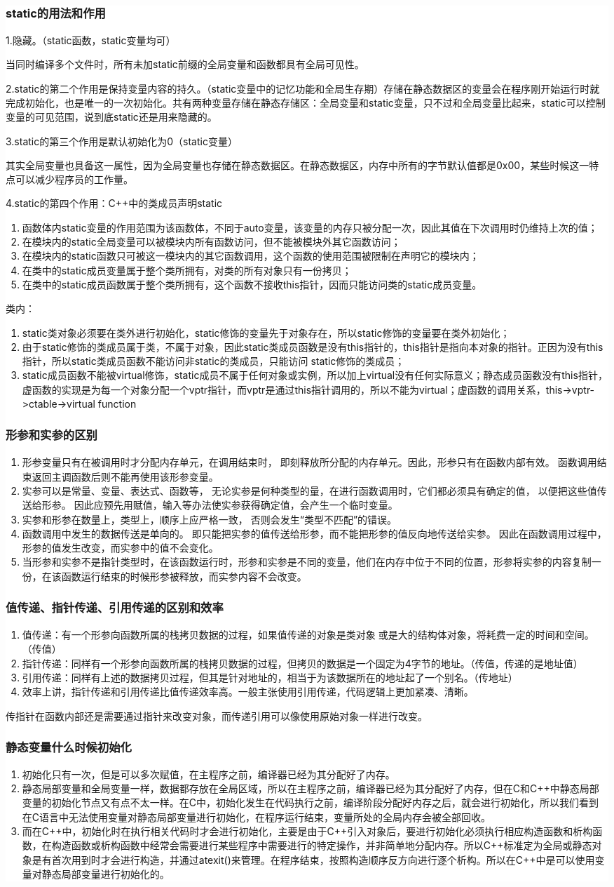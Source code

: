 ### static的用法和作用

1.隐藏。（static函数，static变量均可）

当同时编译多个文件时，所有未加static前缀的全局变量和函数都具有全局可见性。

2.static的第二个作用是保持变量内容的持久。（static变量中的记忆功能和全局生存期）存储在静态数据区的变量会在程序刚开始运行时就完成初始化，也是唯一的一次初始化。共有两种变量存储在静态存储区：全局变量和static变量，只不过和全局变量比起来，static可以控制变量的可见范围，说到底static还是用来隐藏的。

3.static的第三个作用是默认初始化为0（static变量）

其实全局变量也具备这一属性，因为全局变量也存储在静态数据区。在静态数据区，内存中所有的字节默认值都是0x00，某些时候这一特点可以减少程序员的工作量。

4.static的第四个作用：C++中的类成员声明static

1. 函数体内static变量的作用范围为该函数体，不同于auto变量，该变量的内存只被分配一次，因此其值在下次调用时仍维持上次的值；
2. 在模块内的static全局变量可以被模块内所有函数访问，但不能被模块外其它函数访问；
3. 在模块内的static函数只可被这一模块内的其它函数调用，这个函数的使用范围被限制在声明它的模块内；
4. 在类中的static成员变量属于整个类所拥有，对类的所有对象只有一份拷贝；
5. 在类中的static成员函数属于整个类所拥有，这个函数不接收this指针，因而只能访问类的static成员变量。

类内：

1. static类对象必须要在类外进行初始化，static修饰的变量先于对象存在，所以static修饰的变量要在类外初始化；
2. 由于static修饰的类成员属于类，不属于对象，因此static类成员函数是没有this指针的，this指针是指向本对象的指针。正因为没有this指针，所以static类成员函数不能访问非static的类成员，只能访问 static修饰的类成员；
3. static成员函数不能被virtual修饰，static成员不属于任何对象或实例，所以加上virtual没有任何实际意义；静态成员函数没有this指针，虚函数的实现是为每一个对象分配一个vptr指针，而vptr是通过this指针调用的，所以不能为virtual；虚函数的调用关系，this->vptr->ctable->virtual function

### 形参和实参的区别

1. 形参变量只有在被调用时才分配内存单元，在调用结束时， 即刻释放所分配的内存单元。因此，形参只有在函数内部有效。 函数调用结束返回主调函数后则不能再使用该形参变量。
2. 实参可以是常量、变量、表达式、函数等， 无论实参是何种类型的量，在进行函数调用时，它们都必须具有确定的值， 以便把这些值传送给形参。 因此应预先用赋值，输入等办法使实参获得确定值，会产生一个临时变量。
3. 实参和形参在数量上，类型上，顺序上应严格一致， 否则会发生“类型不匹配”的错误。
4. 函数调用中发生的数据传送是单向的。 即只能把实参的值传送给形参，而不能把形参的值反向地传送给实参。 因此在函数调用过程中，形参的值发生改变，而实参中的值不会变化。
5. 当形参和实参不是指针类型时，在该函数运行时，形参和实参是不同的变量，他们在内存中位于不同的位置，形参将实参的内容复制一份，在该函数运行结束的时候形参被释放，而实参内容不会改变。

### 值传递、指针传递、引用传递的区别和效率

1. 值传递：有一个形参向函数所属的栈拷贝数据的过程，如果值传递的对象是类对象 或是大的结构体对象，将耗费一定的时间和空间。（传值）
2. 指针传递：同样有一个形参向函数所属的栈拷贝数据的过程，但拷贝的数据是一个固定为4字节的地址。（传值，传递的是地址值）
3. 引用传递：同样有上述的数据拷贝过程，但其是针对地址的，相当于为该数据所在的地址起了一个别名。（传地址）
4. 效率上讲，指针传递和引用传递比值传递效率高。一般主张使用引用传递，代码逻辑上更加紧凑、清晰。

传指针在函数内部还是需要通过指针来改变对象，而传递引用可以像使用原始对象一样进行改变。

### 静态变量什么时候初始化

1. 初始化只有一次，但是可以多次赋值，在主程序之前，编译器已经为其分配好了内存。
2. 静态局部变量和全局变量一样，数据都存放在全局区域，所以在主程序之前，编译器已经为其分配好了内存，但在C和C++中静态局部变量的初始化节点又有点不太一样。在C中，初始化发生在代码执行之前，编译阶段分配好内存之后，就会进行初始化，所以我们看到在C语言中无法使用变量对静态局部变量进行初始化，在程序运行结束，变量所处的全局内存会被全部回收。
3. 而在C++中，初始化时在执行相关代码时才会进行初始化，主要是由于C++引入对象后，要进行初始化必须执行相应构造函数和析构函数，在构造函数或析构函数中经常会需要进行某些程序中需要进行的特定操作，并非简单地分配内存。所以C++标准定为全局或静态对象是有首次用到时才会进行构造，并通过atexit()来管理。在程序结束，按照构造顺序反方向进行逐个析构。所以在C++中是可以使用变量对静态局部变量进行初始化的。
